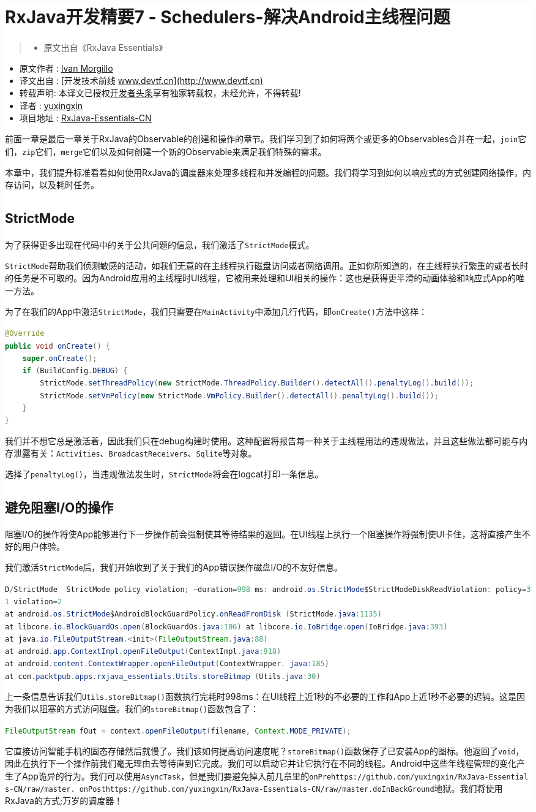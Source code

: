 # RxJava开发精要7 - Schedulers-解决Android主线程问题

> 
> * 原文出自《RxJava Essentials》
* 原文作者 : [Ivan Morgillo](https://www.packtpub.com/books/info/authors/ivan-morgillo)
* 译文出自 : [开发技术前线 www.devtf.cn](http://www.devtf.cn)
* 转载声明: 本译文已授权[开发者头条](http://toutiao.io/download)享有独家转载权，未经允许，不得转载!
* 译者 : [yuxingxin](https://github.com/yuxingxin) 
* 项目地址 : [RxJava-Essentials-CN](https://github.com/yuxingxin/RxJava-Essentials-CN)

前面一章是最后一章关于RxJava的Observable的创建和操作的章节。我们学习到了如何将两个或更多的Observables合并在一起，`join`它们，`zip`它们，`merge`它们以及如何创建一个新的Observable来满足我们特殊的需求。

本章中，我们提升标准看看如何使用RxJava的调度器来处理多线程和并发编程的问题。我们将学习到如何以响应式的方式创建网络操作，内存访问，以及耗时任务。


## StrictMode

为了获得更多出现在代码中的关于公共问题的信息，我们激活了`StrictMode`模式。

`StrictMode`帮助我们侦测敏感的活动，如我们无意的在主线程执行磁盘访问或者网络调用。正如你所知道的，在主线程执行繁重的或者长时的任务是不可取的。因为Android应用的主线程时UI线程，它被用来处理和UI相关的操作：这也是获得更平滑的动画体验和响应式App的唯一方法。

为了在我们的App中激活`StrictMode`，我们只需要在`MainActivity`中添加几行代码，即`onCreate()`方法中这样：
```java
@Override
public void onCreate() { 
    super.onCreate();
    if (BuildConfig.DEBUG) {
        StrictMode.setThreadPolicy(new StrictMode.ThreadPolicy.Builder().detectAll().penaltyLog().build()); 
        StrictMode.setVmPolicy(new StrictMode.VmPolicy.Builder().detectAll().penaltyLog().build());
    } 
}
```
我们并不想它总是激活着，因此我们只在debug构建时使用。这种配置将报告每一种关于主线程用法的违规做法，并且这些做法都可能与内存泄露有关：`Activities`、`BroadcastReceivers`、`Sqlite`等对象。

选择了`penaltyLog()`，当违规做法发生时，`StrictMode`将会在logcat打印一条信息。


## 避免阻塞I/O的操作

阻塞I/O的操作将使App能够进行下一步操作前会强制使其等待结果的返回。在UI线程上执行一个阻塞操作将强制使UI卡住，这将直接产生不好的用户体验。

我们激活`StrictMode`后，我们开始收到了关于我们的App错误操作磁盘I/O的不友好信息。

```java
D/StrictMode  StrictMode policy violation; ~duration=998 ms: android.os.StrictMode$StrictModeDiskReadViolation: policy=31 violation=2
at android.os.StrictMode$AndroidBlockGuardPolicy.onReadFromDisk (StrictMode.java:1135)
at libcore.io.BlockGuardOs.open(BlockGuardOs.java:106) at libcore.io.IoBridge.open(IoBridge.java:393)
at java.io.FileOutputStream.<init>(FileOutputStream.java:88) 
at android.app.ContextImpl.openFileOutput(ContextImpl.java:918) 
at android.content.ContextWrapper.openFileOutput(ContextWrapper. java:185)
at com.packtpub.apps.rxjava_essentials.Utils.storeBitmap (Utils.java:30)
```
上一条信息告诉我们`Utils.storeBitmap()`函数执行完耗时998ms：在UI线程上近1秒的不必要的工作和App上近1秒不必要的迟钝。这是因为我们以阻塞的方式访问磁盘。我们的`storeBitmap()`函数包含了：
```java
FileOutputStream fOut = context.openFileOutput(filename, Context.MODE_PRIVATE);
```
它直接访问智能手机的固态存储然后就慢了。我们该如何提高访问速度呢？`storeBitmap()`函数保存了已安装App的图标。他返回了`void`，因此在执行下一个操作前我们毫无理由去等待直到它完成。我们可以启动它并让它执行在不同的线程。Android中这些年线程管理的变化产生了App诡异的行为。我们可以使用`AsyncTask`，但是我们要避免掉入前几章里的`onPrehttps://github.com/yuxingxin/RxJava-Essentials-CN/raw/master. onPosthttps://github.com/yuxingxin/RxJava-Essentials-CN/raw/master.doInBackGround`地狱。我们将使用RxJava的方式;万岁的调度器！
